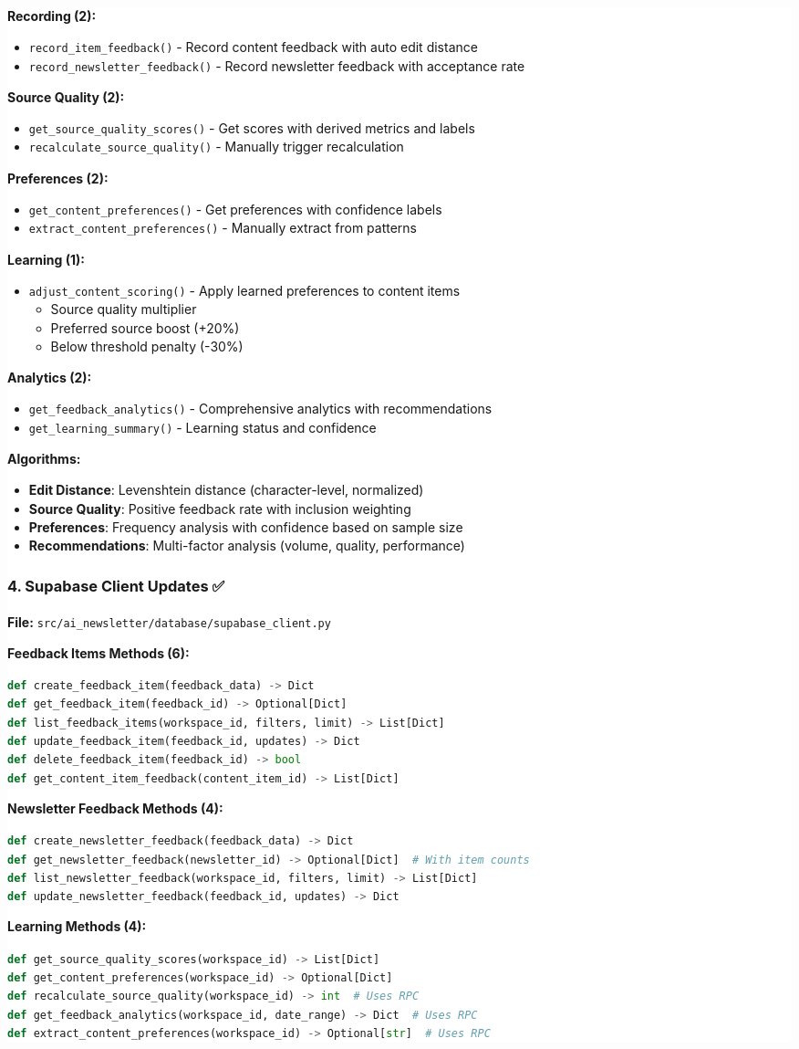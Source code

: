**Recording (2):**
- `record_item_feedback()` - Record content feedback with auto edit distance
- `record_newsletter_feedback()` - Record newsletter feedback with acceptance rate

**Source Quality (2):**
- `get_source_quality_scores()` - Get scores with derived metrics and labels
- `recalculate_source_quality()` - Manually trigger recalculation

**Preferences (2):**
- `get_content_preferences()` - Get preferences with confidence labels
- `extract_content_preferences()` - Manually extract from patterns

**Learning (1):**
- `adjust_content_scoring()` - Apply learned preferences to content items
  - Source quality multiplier
  - Preferred source boost (+20%)
  - Below threshold penalty (-30%)

**Analytics (2):**
- `get_feedback_analytics()` - Comprehensive analytics with recommendations
- `get_learning_summary()` - Learning status and confidence

**Algorithms:**
- **Edit Distance**: Levenshtein distance (character-level, normalized)
- **Source Quality**: Positive feedback rate with inclusion weighting
- **Preferences**: Frequency analysis with confidence based on sample size
- **Recommendations**: Multi-factor analysis (volume, quality, performance)

### 4. Supabase Client Updates ✅
**File:** `src/ai_newsletter/database/supabase_client.py`

**Feedback Items Methods (6):**
```python
def create_feedback_item(feedback_data) -> Dict
def get_feedback_item(feedback_id) -> Optional[Dict]
def list_feedback_items(workspace_id, filters, limit) -> List[Dict]
def update_feedback_item(feedback_id, updates) -> Dict
def delete_feedback_item(feedback_id) -> bool
def get_content_item_feedback(content_item_id) -> List[Dict]
```

**Newsletter Feedback Methods (4):**
```python
def create_newsletter_feedback(feedback_data) -> Dict
def get_newsletter_feedback(newsletter_id) -> Optional[Dict]  # With item counts
def list_newsletter_feedback(workspace_id, filters, limit) -> List[Dict]
def update_newsletter_feedback(feedback_id, updates) -> Dict
```

**Learning Methods (4):**
```python
def get_source_quality_scores(workspace_id) -> List[Dict]
def get_content_preferences(workspace_id) -> Optional[Dict]
def recalculate_source_quality(workspace_id) -> int  # Uses RPC
def get_feedback_analytics(workspace_id, date_range) -> Dict  # Uses RPC
def extract_content_preferences(workspace_id) -> Optional[str]  # Uses RPC
```
